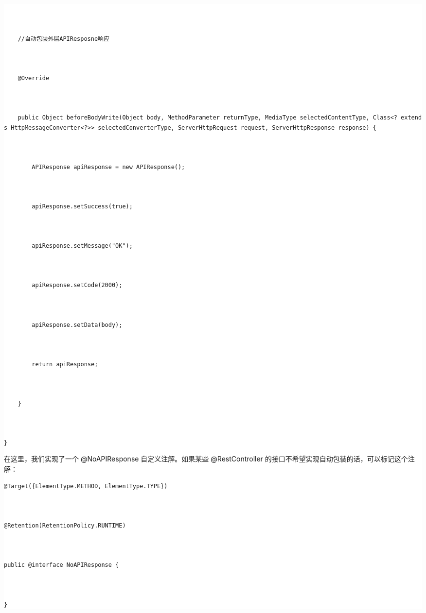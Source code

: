 ```



    //自动包装外层APIResposne响应



    @Override



    public Object beforeBodyWrite(Object body, MethodParameter returnType, MediaType selectedContentType, Class<? extends HttpMessageConverter<?>> selectedConverterType, ServerHttpRequest request, ServerHttpResponse response) {



        APIResponse apiResponse = new APIResponse();



        apiResponse.setSuccess(true);



        apiResponse.setMessage("OK");



        apiResponse.setCode(2000);



        apiResponse.setData(body);



        return apiResponse;



    }



}
```

在这里，我们实现了一个 @NoAPIResponse 自定义注解。如果某些 @RestController 的接口不希望实现自动包装的话，可以标记这个注解：

```
@Target({ElementType.METHOD, ElementType.TYPE})



@Retention(RetentionPolicy.RUNTIME)



public @interface NoAPIResponse {



}
```